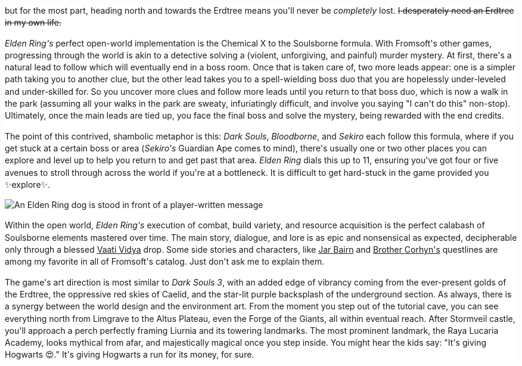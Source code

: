 but for the most part, heading north and towards the Erdtree means you'll never be _completely_ lost.
~~I desperately need an Erdtree in my own life.~~

_Elden Ring's_ perfect open-world implementation is the Chemical X to the Soulsborne formula. With Fromsoft's
other games, progressing through the world is akin to a detective solving a (violent, unforgiving, and painful)
murder mystery. At first, there's a natural lead to follow which will eventually end in a boss room. Once
that is taken care of, two more leads appear: one is a simpler path taking you to another clue, but the other
lead takes you to a spell-wielding boss duo that you are hopelessly under-leveled and under-skilled for.
So you uncover more clues and follow more leads until you return to that boss duo, which is now a walk in
the park (assuming all your walks in the park are sweaty, infuriatingly difficult, and involve you saying
"I can't do this" non-stop). Ultimately, once the main leads are tied up, you face the final boss and
solve the mystery, being rewarded with the end credits.

The point of this contrived, shambolic metaphor is this: _Dark Souls_, _Bloodborne_, and _Sekiro_ each
follow this formula, where if you get stuck at a certain boss or area (_Sekiro's_ Guardian Ape comes to mind), there's
usually one or two other places you can explore and level up to help you return to and get past that area.
_Elden Ring_ dials this up to 11, ensuring you've got four or five avenues to stroll through across the world if
you're at a bottleneck. It is difficult to get hard-stuck in the game provided you ✨explore✨.

![An Elden Ring dog is stood in front of a player-written message](/images/20230226/elden-ring-dog.jpg)

Within the open world, _Elden Ring's_ execution of combat, build variety, and resource acquisition
is the perfect calabash of Soulsborne elements mastered over time. The main story, dialogue, and lore
is as epic and nonsensical as expected, decipherable only through a blessed [Vaati Vidya](https://youtu.be/DYDs_Inzkz4) drop.
Some side stories and characters, like [Jar Bairn](https://eldenring.wiki.fextralife.com/Jar+Bairn) and [Brother Corhyn's](https://eldenring.wiki.fextralife.com/Brother+Corhyn) questlines
are among my favorite in all of Fromsoft's catalog. Just don't ask me to explain them.

The game's art direction is most similar to _Dark Souls 3_, with an added edge of vibrancy coming from the
ever-present golds of the Erdtree, the oppressive red skies of Caelid, and the star-lit purple backsplash
of the underground section. As always, there is a synergy between the world design and the environment art. From the
moment you step out of the tutorial cave, you can see everything north from Limgrave to the Altus Plateau, even
the Forge of the Giants, all within eventual reach. After Stormveil castle, you'll approach a perch perfectly
framing Liurnia and its towering landmarks. The most prominent landmark, the Raya Lucaria Academy, looks mythical
from afar, and majestically magical once you step inside. You might hear the kids say: "It's giving Hogwarts 😍."
It's giving Hogwarts a run for its money, for sure.

